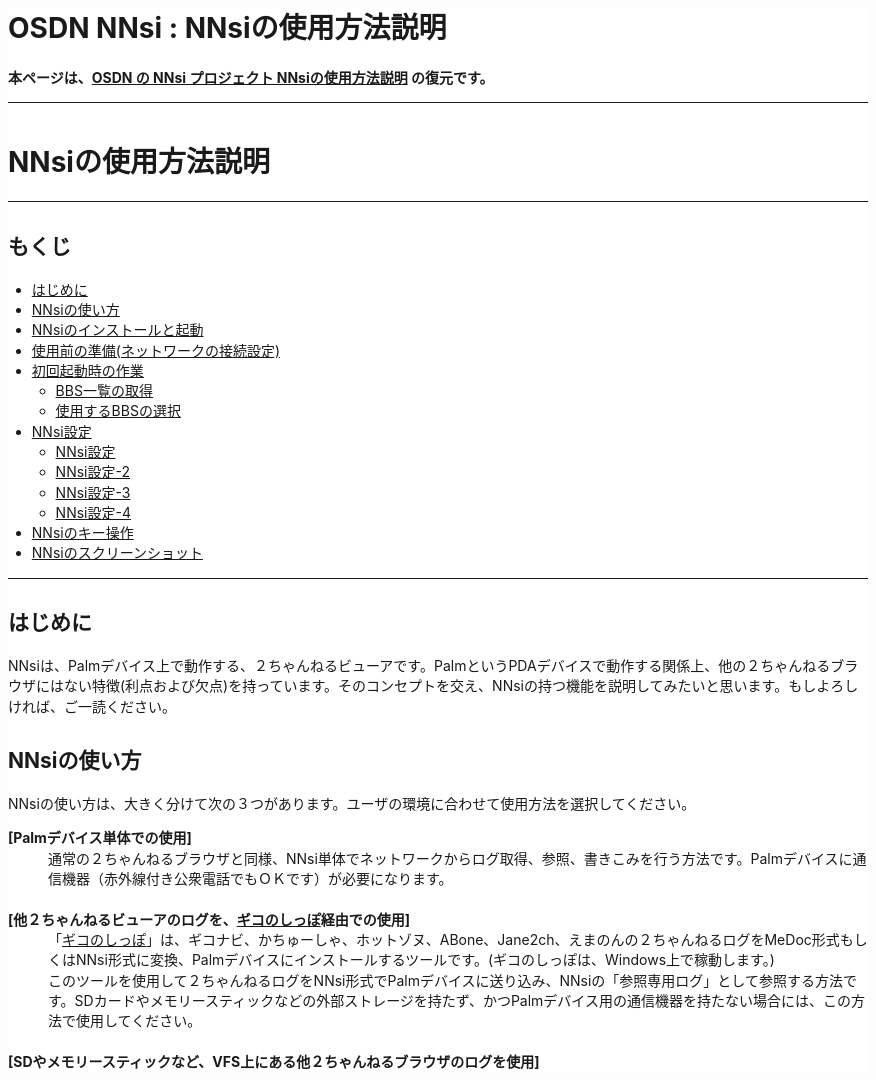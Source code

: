 # OSDN NNsi : NNsiの使用方法説明

**本ページは、[OSDN の NNsi プロジェクト NNsiの使用方法説明](http://osdn.net/projects/nnsi/nnsi-ref.html) の復元です。**

-----

<!DOCTYPE HTML PUBLIC "-//IBM//DTD HPB HTML//EN">

<HTML>
<HEAD>
<META name="GENERATOR" content="IBM HomePage Builder V3.0.7  for Windows">
<META name="Content-Language" content="ja">
<META http-equiv="Content-Type" content="text/html; charset=EUC-JP">
<TITLE>NNsi - The &quot;2ch&quot; viewer for PalmOS</TITLE>
</HEAD>

<BODY bgcolor="#efefef">

<H1>NNsiの使用方法説明</H1>
<HR>
<H2>もくじ</H2>
<UL>
  <LI><A href="#Notice">はじめに</A>
  <LI><A href="#Usage">NNsiの使い方</A>
  <LI><A href="#Installation">NNsiのインストールと起動</A>
  <LI><A href="#Preparation">使用前の準備(ネットワークの接続設定)</A>
  <LI><A href="#FirstTime">初回起動時の作業</A>
  <UL>
    <LI><A href="#GetBBS">BBS一覧の取得</A>
    <LI><A href="#SelectBBS">使用するBBSの選択</A>
  </UL>
  <LI><A href="#Setting">NNsi設定</A>
  <UL>
    <LI><A href="#NNsiSet1">NNsi設定</A>
    <LI><A href="#NNsiSet2">NNsi設定-2</A>
    <LI><A href="#NNsiSet3">NNsi設定-3</A>
    <LI><A href="#NNsiSet4">NNsi設定-4</A>
  </UL>
  <LI><A href="nnsi-key.htm">NNsiのキー操作</A>
  <LI><A href="nnsi-shots.html">NNsiのスクリーンショット</A>
</UL>
<HR>
<H2><A name="Notice">はじめに</A></H2>
<P>
NNsiは、Palmデバイス上で動作する、２ちゃんねるビューアです。PalmというPDAデバイスで動作する関係上、他の２ちゃんねるブラウザにはない特徴(利点および欠点)を持っています。そのコンセプトを交え、NNsiの持つ機能を説明してみたいと思います。もしよろしければ、ご一読ください。
</P>
<H2><A name="Usage">NNsiの使い方</A></H2>
<P>
NNsiの使い方は、大きく分けて次の３つがあります。ユーザの環境に合わせて使用方法を選択してください。
</P>
<DL>
  <DT><B>[Palmデバイス単体での使用]</B>
  <DD>通常の２ちゃんねるブラウザと同様、NNsi単体でネットワークからログ取得、参照、書きこみを行う方法です。Palmデバイスに通信機器（赤外線付き公衆電話でもＯＫです）が必要になります。<BR>
<BR>
  <DT><B>[他２ちゃんねるビューアのログを、<A href="http://isweb42.infoseek.co.jp/computer/gikosipo/">ギコのしっぽ</A>経由での使用]</B>
  <DD>「<A href="http://isweb42.infoseek.co.jp/computer/gikosipo/">ギコのしっぽ</A>」は、ギコナビ、かちゅーしゃ、ホットゾヌ、ABone、Jane2ch、えまのんの２ちゃんねるログをMeDoc形式もしくはNNsi形式に変換、Palmデバイスにインストールするツールです。(ギコのしっぽは、Windows上で稼動します。)<BR>
このツールを使用して２ちゃんねるログをNNsi形式でPalmデバイスに送り込み、NNsiの「参照専用ログ」として参照する方法です。SDカードやメモリースティックなどの外部ストレージを持たず、かつPalmデバイス用の通信機器を持たない場合には、この方法で使用してください。<BR>
<BR>
  <DT><B>[SDやメモリースティックなど、VFS上にある他２ちゃんねるブラウザのログを使用]</B>